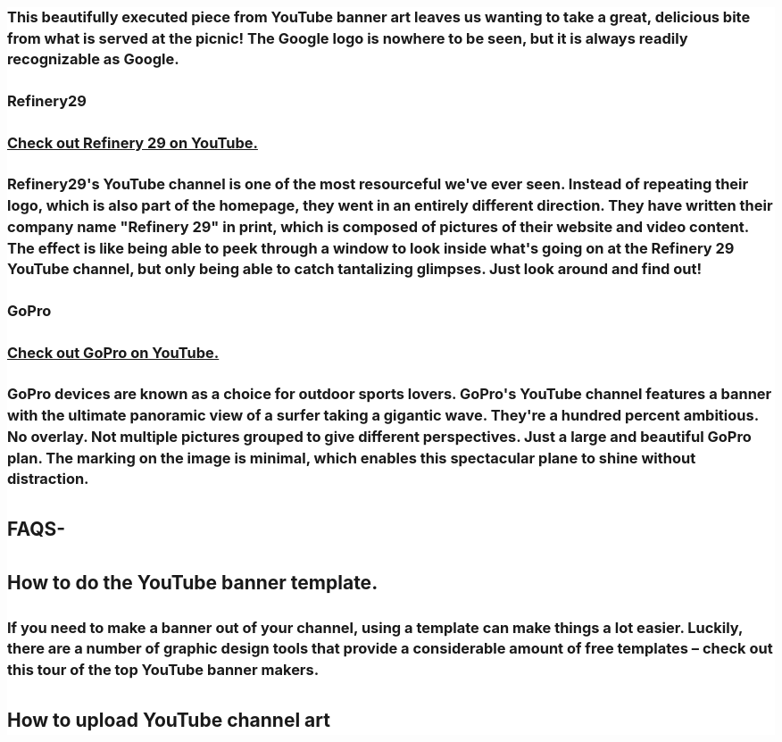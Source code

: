 ### This beautifully executed piece from YouTube banner art leaves us wanting to take a great, delicious bite from what is served at the picnic! The Google logo is nowhere to be seen, but it is always readily recognizable as Google.

### **Refinery29**

### [Check out Refinery 29 on YouTube.](https://www.youtube.com/user/Refinery29TV/featured)

### Refinery29's YouTube channel is one of the most resourceful we've ever seen. Instead of repeating their logo, which is also part of the homepage, they went in an entirely different direction. They have written their company name "Refinery 29" in print, which is composed of pictures of their website and video content. The effect is like being able to peek through a window to look inside what's going on at the Refinery 29 YouTube channel, but only being able to catch tantalizing glimpses. Just look around and find out!

### **GoPro**

### [Check out GoPro on YouTube.](https://www.youtube.com/user/GoProCamera)

### GoPro devices are known as a choice for outdoor sports lovers. GoPro's YouTube channel features a banner with the ultimate panoramic view of a surfer taking a gigantic wave. They're a hundred percent ambitious. No overlay. Not multiple pictures grouped to give different perspectives. Just a large and beautiful GoPro plan. The marking on the image is minimal, which enables this spectacular plane to shine without distraction.

## **FAQS-**

## 

## How to do the YouTube banner template.

### If you need to make a banner out of your channel, using a template can make things a lot easier. Luckily, there are a number of graphic design tools that provide a considerable amount of free templates – check out this tour of the top YouTube banner makers.

## How to upload YouTube channel art
